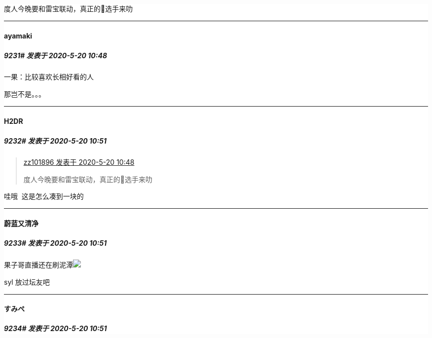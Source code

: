 度人今晚要和雷宝联动，真正的🤺选手来叻







-----

####  ayamaki  
##### 9231#       发表于 2020-5-20 10:48




一果：比较喜欢长相好看的人

那岂不是。。。







-----

####  H2DR  
##### 9232#       发表于 2020-5-20 10:51



<blockquote><a href="httphttps://bbs.saraba1st.com/2b/forum.php?mod=redirect&amp;goto=findpost&amp;pid=47486136&amp;ptid=1934528" target="_blank">zz101896 发表于 2020-5-20 10:48</a>

度人今晚要和雷宝联动，真正的🤺选手来叻</blockquote>
哇哦  这是怎么凑到一块的







-----

####  蔚蓝又清净  
##### 9233#       发表于 2020-5-20 10:51




果子哥直播还在刷泥潭<img src="https://static.saraba1st.com/image/smiley/face2017/117.png" referrerpolicy="no-referrer">

syl 放过坛友吧







-----

####  すみぺ  
##### 9234#       发表于 2020-5-20 10:51
